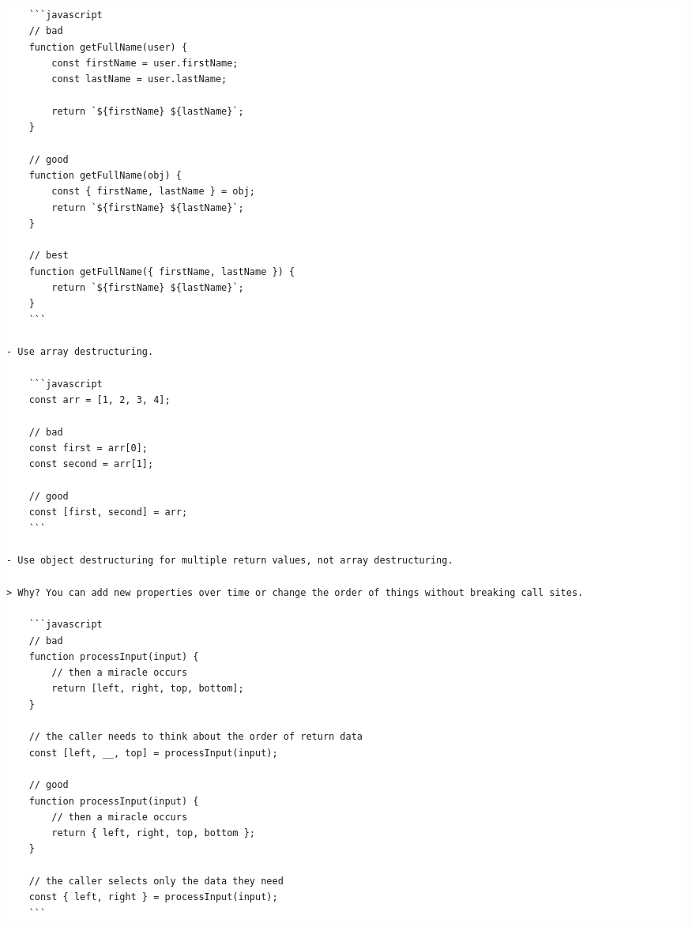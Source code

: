         ```javascript
        // bad
        function getFullName(user) {
            const firstName = user.firstName;
            const lastName = user.lastName;

            return `${firstName} ${lastName}`;
        }

        // good
        function getFullName(obj) {
            const { firstName, lastName } = obj;
            return `${firstName} ${lastName}`;
        }

        // best
        function getFullName({ firstName, lastName }) {
            return `${firstName} ${lastName}`;
        }
        ```

    - Use array destructuring.

        ```javascript
        const arr = [1, 2, 3, 4];

        // bad
        const first = arr[0];
        const second = arr[1];

        // good
        const [first, second] = arr;
        ```

    - Use object destructuring for multiple return values, not array destructuring.

    > Why? You can add new properties over time or change the order of things without breaking call sites.

        ```javascript
        // bad
        function processInput(input) {
            // then a miracle occurs
            return [left, right, top, bottom];
        }

        // the caller needs to think about the order of return data
        const [left, __, top] = processInput(input);

        // good
        function processInput(input) {
            // then a miracle occurs
            return { left, right, top, bottom };
        }

        // the caller selects only the data they need
        const { left, right } = processInput(input);
        ```

